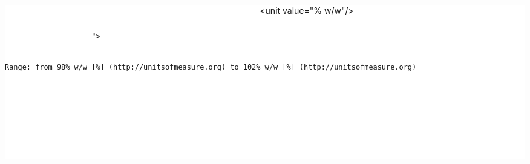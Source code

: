                         </low>
                        <high>
                            <value value=&quot;102&quot;/>
                            <unit value=&quot;% w/w&quot;/>
                            <system value=&quot;http://unitsofmeasure.org&quot;/>
                            <code value=&quot;%&quot;/>
                            
                        </high>
                    </range>">
<div><span title="
<Bundle>
    <entry>
        <resource>
            <ObservationDefinition>
                <qualifiedValue>
                    <range>
                        <low>
                            <value value=&quot;98&quot;/>
                            <unit value=&quot;% w/w&quot;/>
                            <system value=&quot;http://unitsofmeasure.org&quot;/>
                            <code value=&quot;%&quot;/>
                            
                        </low>
                        <high>
                            <value value=&quot;102&quot;/>
                            <unit value=&quot;% w/w&quot;/>
                            <system value=&quot;http://unitsofmeasure.org&quot;/>
                            <code value=&quot;%&quot;/>
                            
                        </high>">Range: </span>from <span title="
<Bundle>
    <entry>
        <resource>
            <ObservationDefinition>
                <qualifiedValue>
                    <range>
                        <low>
                            <value value=&quot;98&quot;/>
                            <unit value=&quot;% w/w&quot;/>
                            <system value=&quot;http://unitsofmeasure.org&quot;/>
                            <code value=&quot;%&quot;/>
                            ">98% w/w</span><span class="greyOff"> [%] (http://unitsofmeasure.org)</span> to <span title="
<Bundle>
    <entry>
        <resource>
            <ObservationDefinition>
                <qualifiedValue>
                    <range>
                        ...
                        <high>
                            <value value=&quot;102&quot;/>
                            <unit value=&quot;% w/w&quot;/>
                            <system value=&quot;http://unitsofmeasure.org&quot;/>
                            <code value=&quot;%&quot;/>
                            ">102% w/w</span><span class="greyOff"> [%] (http://unitsofmeasure.org)</span></div>
</div>
</div>
<div class="summaryHiddenOff"></div>
</div>
</div>
</div>
<div class="indent summaryUnit planl2" ondblclick="summaryHandler(event)"><span title="
<Bundle>
    <entry>
        <resource>